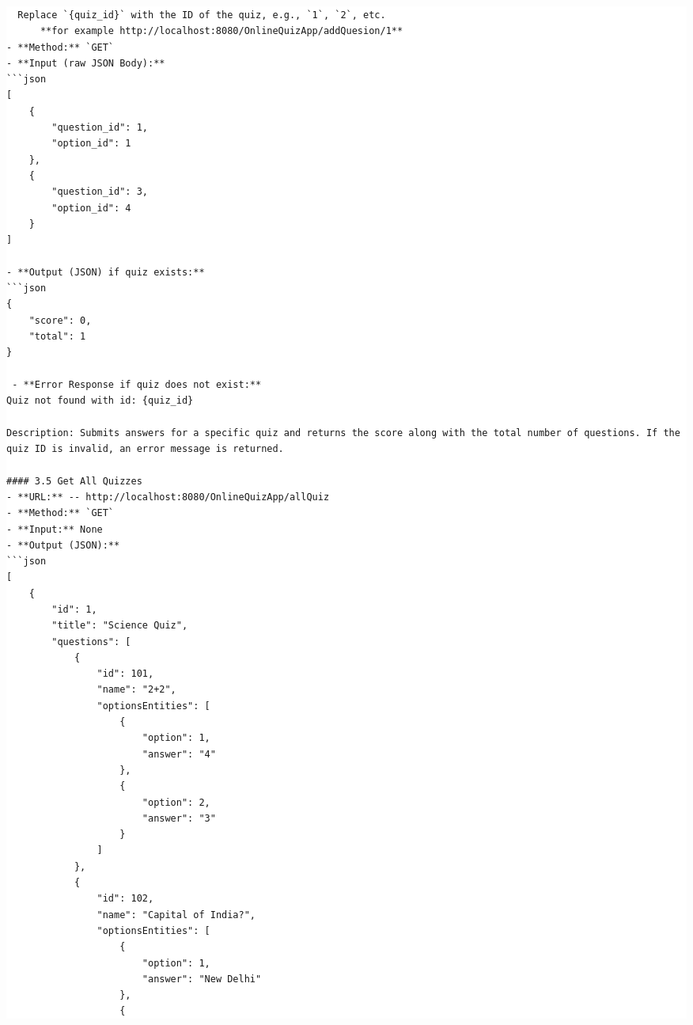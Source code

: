 ```properties
  Replace `{quiz_id}` with the ID of the quiz, e.g., `1`, `2`, etc.
      **for example http://localhost:8080/OnlineQuizApp/addQuesion/1**
- **Method:** `GET`  
- **Input (raw JSON Body):**
```json
[
    {
        "question_id": 1,
        "option_id": 1
    },
    {
        "question_id": 3,
        "option_id": 4
    }
]

- **Output (JSON) if quiz exists:**
```json
{
    "score": 0,
    "total": 1
}

 - **Error Response if quiz does not exist:**
Quiz not found with id: {quiz_id}

Description: Submits answers for a specific quiz and returns the score along with the total number of questions. If the quiz ID is invalid, an error message is returned.

#### 3.5 Get All Quizzes
- **URL:** -- http://localhost:8080/OnlineQuizApp/allQuiz
- **Method:** `GET`
- **Input:** None
- **Output (JSON):**
```json
[
    {
        "id": 1,
        "title": "Science Quiz",
        "questions": [
            {
                "id": 101,
                "name": "2+2",
                "optionsEntities": [
                    {
                        "option": 1,
                        "answer": "4"
                    },
                    {
                        "option": 2,
                        "answer": "3"
                    }
                ]
            },
            {
                "id": 102,
                "name": "Capital of India?",
                "optionsEntities": [
                    {
                        "option": 1,
                        "answer": "New Delhi"
                    },
                    {
```